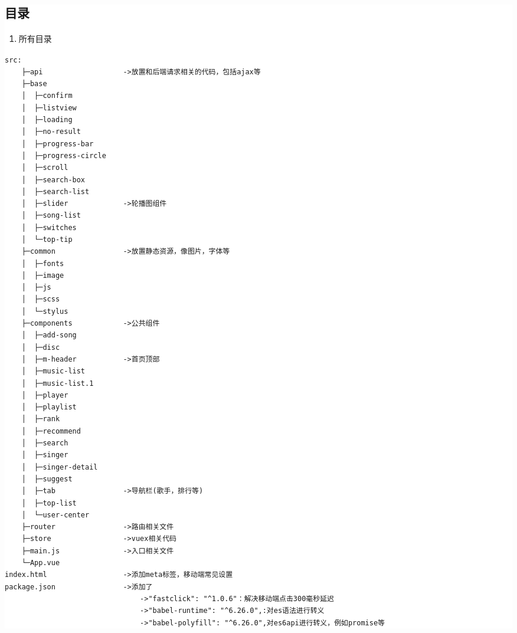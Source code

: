## 目录
1. 所有目录
```
src:
    ├─api                   ->放置和后端请求相关的代码，包括ajax等
    ├─base
    │  ├─confirm
    │  ├─listview
    │  ├─loading
    │  ├─no-result
    │  ├─progress-bar
    │  ├─progress-circle
    │  ├─scroll
    │  ├─search-box
    │  ├─search-list
    │  ├─slider             ->轮播图组件
    │  ├─song-list
    │  ├─switches
    │  └─top-tip
    ├─common                ->放置静态资源，像图片，字体等
    │  ├─fonts
    │  ├─image
    │  ├─js
    │  ├─scss
    │  └─stylus
    ├─components            ->公共组件
    │  ├─add-song
    │  ├─disc
    │  ├─m-header           ->首页顶部
    │  ├─music-list
    │  ├─music-list.1
    │  ├─player
    │  ├─playlist
    │  ├─rank
    │  ├─recommend
    │  ├─search
    │  ├─singer
    │  ├─singer-detail
    │  ├─suggest
    │  ├─tab                ->导航栏(歌手，排行等)
    │  ├─top-list
    │  └─user-center
    ├─router                ->路由相关文件
    ├─store                 ->vuex相关代码
    ├─main.js               ->入口相关文件
    └─App.vue
index.html                  ->添加meta标签，移动端常见设置
package.json                ->添加了
                                ->"fastclick": "^1.0.6"：解决移动端点击300毫秒延迟
                                ->"babel-runtime": "^6.26.0",:对es语法进行转义
                                ->"babel-polyfill": "^6.26.0",对es6api进行转义，例如promise等
```
